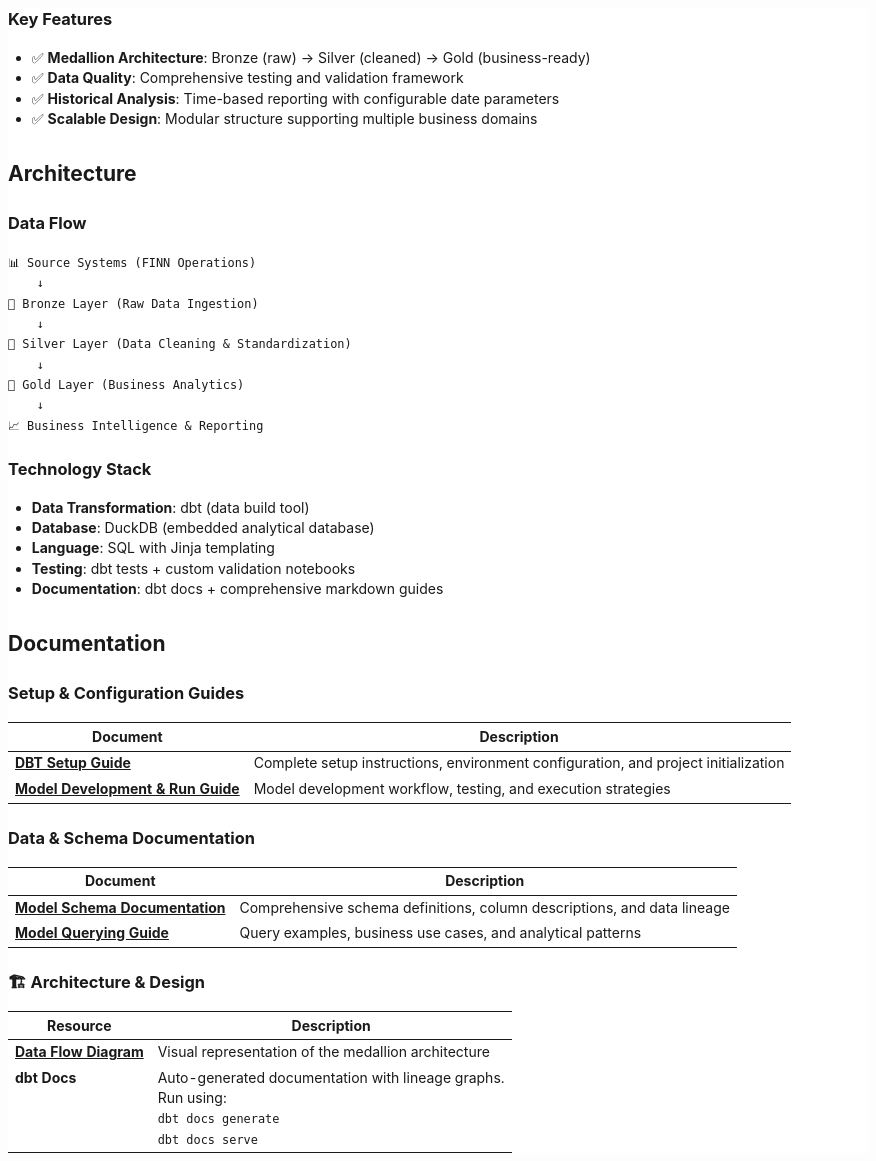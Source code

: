 
### Key Features
- ✅ **Medallion Architecture**: Bronze (raw) → Silver (cleaned) → Gold (business-ready)
- ✅ **Data Quality**: Comprehensive testing and validation framework
- ✅ **Historical Analysis**: Time-based reporting with configurable date parameters
- ✅ **Scalable Design**: Modular structure supporting multiple business domains

## Architecture

### Data Flow
```
📊 Source Systems (FINN Operations)
    ↓
🥉 Bronze Layer (Raw Data Ingestion)
    ↓
🥈 Silver Layer (Data Cleaning & Standardization)
    ↓
🥇 Gold Layer (Business Analytics)
    ↓
📈 Business Intelligence & Reporting
```

### Technology Stack
- **Data Transformation**: dbt (data build tool)
- **Database**: DuckDB (embedded analytical database)
- **Language**: SQL with Jinja templating
- **Testing**: dbt tests + custom validation notebooks
- **Documentation**: dbt docs + comprehensive markdown guides


## Documentation

### Setup & Configuration Guides
| Document | Description |
|----------|-------------|
| [**DBT Setup Guide**](docs/DBT_SETUP_GUIDE.md) | Complete setup instructions, environment configuration, and project initialization |
| [**Model Development & Run Guide**](docs/MODEL_DEV_AND_RUN_GUIDE.md) | Model development workflow, testing, and execution strategies |

### Data & Schema Documentation
| Document | Description |
|----------|-------------|
| [**Model Schema Documentation**](docs/MODEL_SCHEMA.md) | Comprehensive schema definitions, column descriptions, and data lineage |
| [**Model Querying Guide**](docs/MODEL_QUERYING.md) | Query examples, business use cases, and analytical patterns |

### 🏗️ Architecture & Design

| Resource              | Description                                                 |
|-----------------------|-------------------------------------------------------------|
| [**Data Flow Diagram**](docs/main_dag.png) | Visual representation of the medallion architecture |
| **dbt Docs**          | Auto-generated documentation with lineage graphs. <br>Run using:<br>`dbt docs generate`<br>`dbt docs serve` |
